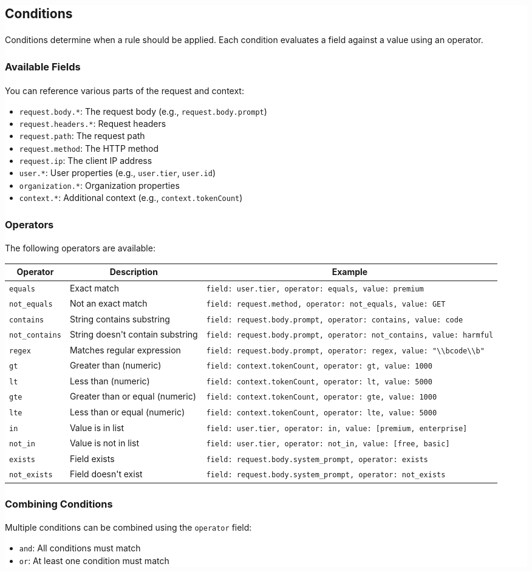 ## Conditions

Conditions determine when a rule should be applied. Each condition evaluates a field against a value using an operator.

### Available Fields

You can reference various parts of the request and context:

- `request.body.*`: The request body (e.g., `request.body.prompt`)
- `request.headers.*`: Request headers
- `request.path`: The request path
- `request.method`: The HTTP method
- `request.ip`: The client IP address
- `user.*`: User properties (e.g., `user.tier`, `user.id`)
- `organization.*`: Organization properties
- `context.*`: Additional context (e.g., `context.tokenCount`)

### Operators

The following operators are available:

| Operator | Description | Example |
|----------|-------------|---------|
| `equals` | Exact match | `field: user.tier, operator: equals, value: premium` |
| `not_equals` | Not an exact match | `field: request.method, operator: not_equals, value: GET` |
| `contains` | String contains substring | `field: request.body.prompt, operator: contains, value: code` |
| `not_contains` | String doesn't contain substring | `field: request.body.prompt, operator: not_contains, value: harmful` |
| `regex` | Matches regular expression | `field: request.body.prompt, operator: regex, value: "\\bcode\\b"` |
| `gt` | Greater than (numeric) | `field: context.tokenCount, operator: gt, value: 1000` |
| `lt` | Less than (numeric) | `field: context.tokenCount, operator: lt, value: 5000` |
| `gte` | Greater than or equal (numeric) | `field: context.tokenCount, operator: gte, value: 1000` |
| `lte` | Less than or equal (numeric) | `field: context.tokenCount, operator: lte, value: 5000` |
| `in` | Value is in list | `field: user.tier, operator: in, value: [premium, enterprise]` |
| `not_in` | Value is not in list | `field: user.tier, operator: not_in, value: [free, basic]` |
| `exists` | Field exists | `field: request.body.system_prompt, operator: exists` |
| `not_exists` | Field doesn't exist | `field: request.body.system_prompt, operator: not_exists` |

### Combining Conditions

Multiple conditions can be combined using the `operator` field:

- `and`: All conditions must match
- `or`: At least one condition must match
